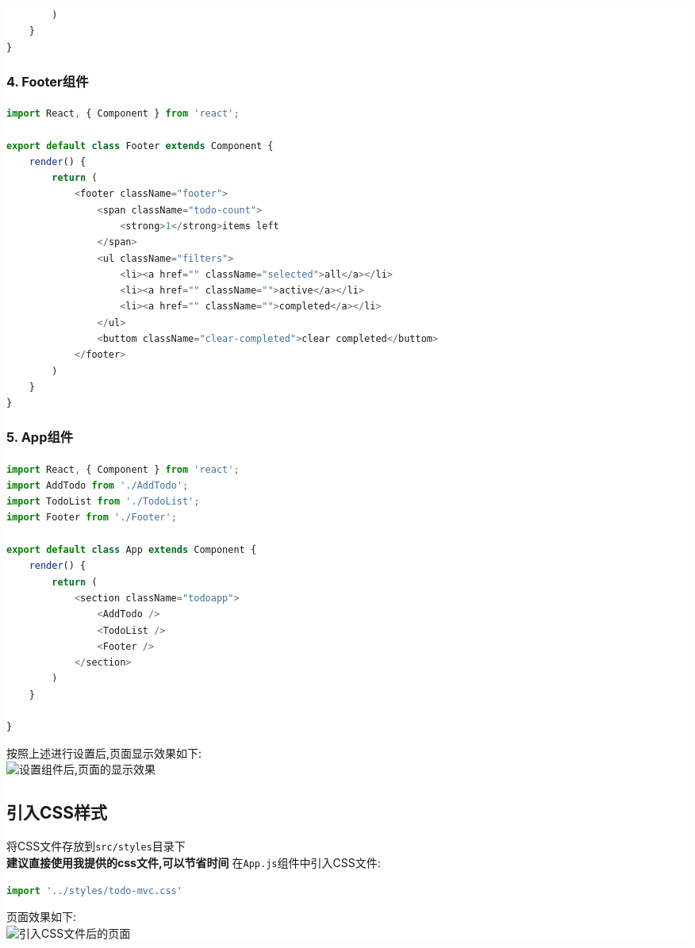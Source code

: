 ```javascript
        )
    }
}
```
### 4. Footer组件
```javascript
import React, { Component } from 'react';

export default class Footer extends Component {
    render() {
        return (
            <footer className="footer">
                <span className="todo-count">
                    <strong>1</strong>items left
                </span>
                <ul className="filters">
                    <li><a href="" className="selected">all</a></li>
                    <li><a href="" className="">active</a></li>
                    <li><a href="" className="">completed</a></li>
                </ul>
                <buttom className="clear-completed">clear completed</buttom>
            </footer>
        )
    }
}
```
### 5. App组件
```javascript
import React, { Component } from 'react';
import AddTodo from './AddTodo';
import TodoList from './TodoList';
import Footer from './Footer';

export default class App extends Component {
    render() {
        return (
            <section className="todoapp">
                <AddTodo />
                <TodoList />
                <Footer />
            </section>
        )
    }
        
}
```
按照上述进行设置后,页面显示效果如下:  
![设置组件后,页面的显示效果](http://ounwp2434.bkt.clouddn.com/%E8%AE%BE%E7%BD%AE%E5%90%84%E4%B8%AA%E7%BB%84%E4%BB%B6%E4%B9%8B%E5%90%8E,%E9%A1%B5%E9%9D%A2%E7%9A%84%E6%98%BE%E7%A4%BA%E6%95%88%E6%9E%9C.png)

## 引入CSS样式
将CSS文件存放到`src/styles`目录下  
**建议直接使用我提供的css文件,可以节省时间**
在`App.js`组件中引入CSS文件:  
```javascript
import '../styles/todo-mvc.css'
```
页面效果如下:  
![引入CSS文件后的页面](http://ounwp2434.bkt.clouddn.com/%E7%AC%AC%E4%B8%80%E4%B8%AA%E5%8A%9F%E8%83%BD%E8%AE%BE%E7%BD%AE%E5%AE%8C%E4%B9%8B%E5%90%8E%E7%9A%84%E6%95%88%E6%9E%9C.png)
